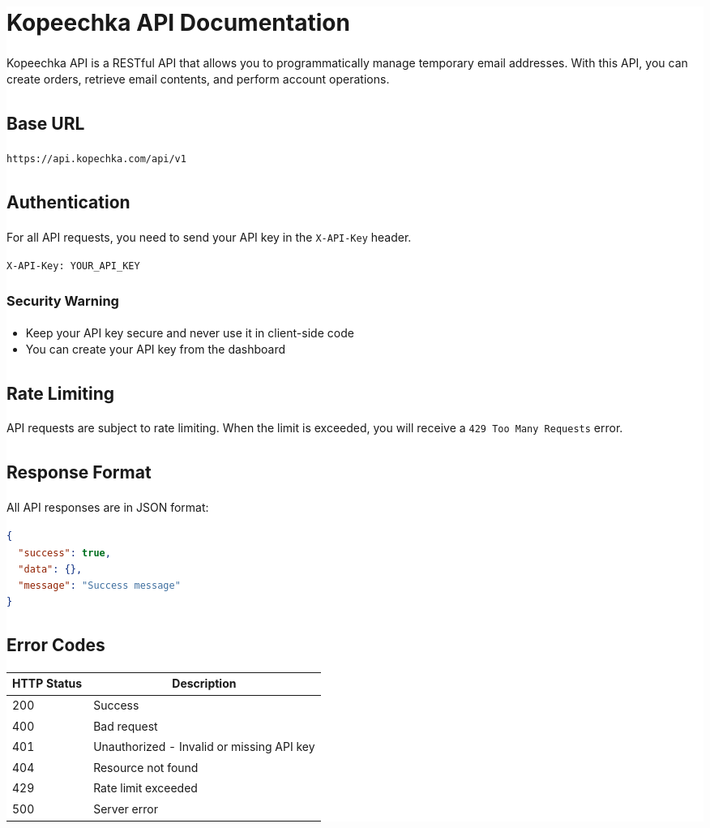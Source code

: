 # Kopeechka API Documentation

Kopeechka API is a RESTful API that allows you to programmatically manage temporary email addresses. With this API, you can create orders, retrieve email contents, and perform account operations.

## Base URL

```
https://api.kopechka.com/api/v1
```

## Authentication

For all API requests, you need to send your API key in the `X-API-Key` header.

```http
X-API-Key: YOUR_API_KEY
```

### Security Warning
- Keep your API key secure and never use it in client-side code
- You can create your API key from the dashboard

## Rate Limiting

API requests are subject to rate limiting. When the limit is exceeded, you will receive a `429 Too Many Requests` error.

## Response Format

All API responses are in JSON format:

```json
{
  "success": true,
  "data": {},
  "message": "Success message"
}
```

## Error Codes

| HTTP Status | Description |
|-------------|-------------|
| 200 | Success |
| 400 | Bad request |
| 401 | Unauthorized - Invalid or missing API key |
| 404 | Resource not found |
| 429 | Rate limit exceeded |
| 500 | Server error |
